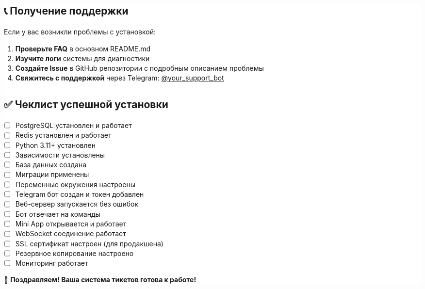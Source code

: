 ## 📞 Получение поддержки

Если у вас возникли проблемы с установкой:

1. **Проверьте FAQ** в основном README.md
2. **Изучите логи** системы для диагностики
3. **Создайте Issue** в GitHub репозитории с подробным описанием проблемы
4. **Свяжитесь с поддержкой** через Telegram: [@your_support_bot](https://t.me/your_support_bot)

## ✅ Чеклист успешной установки

- [ ] PostgreSQL установлен и работает
- [ ] Redis установлен и работает  
- [ ] Python 3.11+ установлен
- [ ] Зависимости установлены
- [ ] База данных создана
- [ ] Миграции применены
- [ ] Переменные окружения настроены
- [ ] Telegram бот создан и токен добавлен
- [ ] Веб-сервер запускается без ошибок
- [ ] Бот отвечает на команды
- [ ] Mini App открывается и работает
- [ ] WebSocket соединение работает
- [ ] SSL сертификат настроен (для продакшена)
- [ ] Резервное копирование настроено
- [ ] Мониторинг работает

🎉 **Поздравляем! Ваша система тикетов готова к работе!**